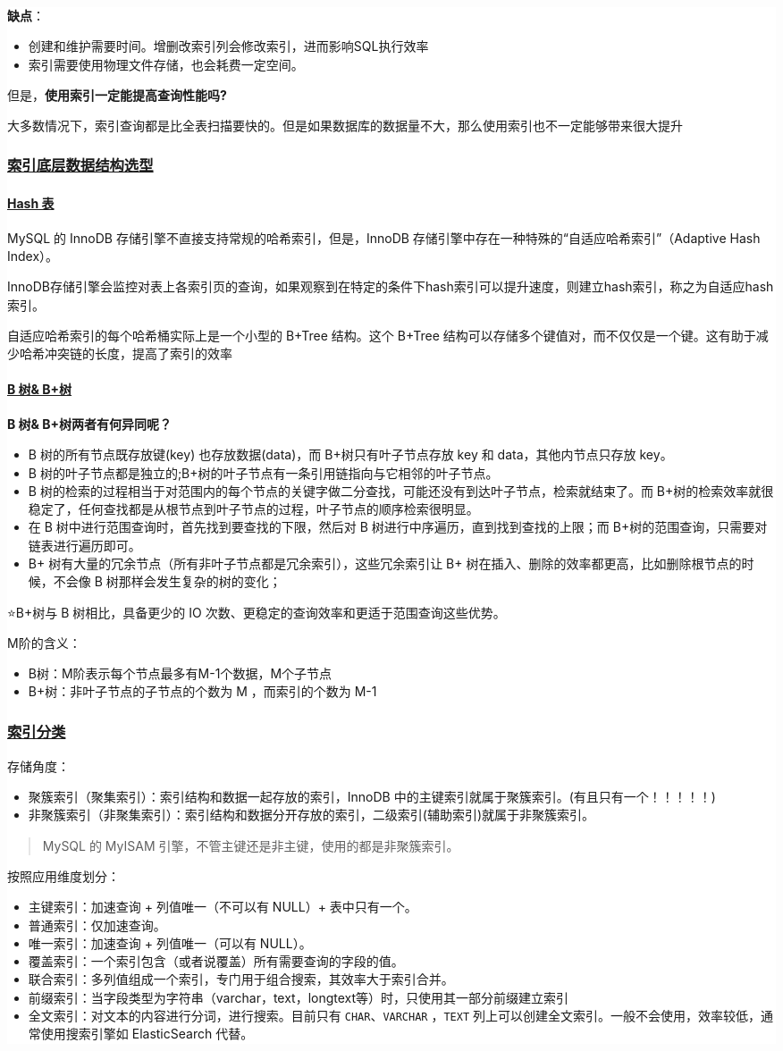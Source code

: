 **缺点**：

- 创建和维护需要时间。增删改索引列会修改索引，进而影响SQL执行效率
- 索引需要使用物理文件存储，也会耗费一定空间。

但是，**使用索引一定能提高查询性能吗?**

大多数情况下，索引查询都是比全表扫描要快的。但是如果数据库的数据量不大，那么使用索引也不一定能够带来很大提升

### [索引底层数据结构选型](https://javaguide.cn/database/mysql/mysql-index.html#索引底层数据结构选型)

#### [Hash 表](https://javaguide.cn/database/mysql/mysql-index.html#hash-表)

MySQL 的 InnoDB 存储引擎不直接支持常规的哈希索引，但是，InnoDB 存储引擎中存在一种特殊的“自适应哈希索引”（Adaptive Hash Index）。

InnoDB存储引擎会监控对表上各索引页的查询，如果观察到在特定的条件下hash索引可以提升速度，则建立hash索引，称之为自适应hash索引。

自适应哈希索引的每个哈希桶实际上是一个小型的 B+Tree 结构。这个 B+Tree 结构可以存储多个键值对，而不仅仅是一个键。这有助于减少哈希冲突链的长度，提高了索引的效率

#### [B 树& B+树](https://javaguide.cn/database/mysql/mysql-index.html#b-树-b-树)

**B 树& B+树两者有何异同呢？**

- B 树的所有节点既存放键(key) 也存放数据(data)，而 B+树只有叶子节点存放 key 和 data，其他内节点只存放 key。
- B 树的叶子节点都是独立的;B+树的叶子节点有一条引用链指向与它相邻的叶子节点。
- B 树的检索的过程相当于对范围内的每个节点的关键字做二分查找，可能还没有到达叶子节点，检索就结束了。而 B+树的检索效率就很稳定了，任何查找都是从根节点到叶子节点的过程，叶子节点的顺序检索很明显。
- 在 B 树中进行范围查询时，首先找到要查找的下限，然后对 B 树进行中序遍历，直到找到查找的上限；而 B+树的范围查询，只需要对链表进行遍历即可。
- B+ 树有大量的冗余节点（所有非叶子节点都是冗余索引），这些冗余索引让 B+ 树在插入、删除的效率都更高，比如删除根节点的时候，不会像 B 树那样会发生复杂的树的变化；

:star:B+树与 B 树相比，具备更少的 IO 次数、更稳定的查询效率和更适于范围查询这些优势。

M阶的含义：

- B树：M阶表示每个节点最多有M-1个数据，M个子节点
- B+树：非叶子节点的子节点的个数为 M ，而索引的个数为 M-1

### [索引分类]()

存储角度：

- 聚簇索引（聚集索引）：索引结构和数据一起存放的索引，InnoDB 中的主键索引就属于聚簇索引。(有且只有一个！！！！！)
- 非聚簇索引（非聚集索引）：索引结构和数据分开存放的索引，二级索引(辅助索引)就属于非聚簇索引。

> MySQL 的 MyISAM 引擎，不管主键还是非主键，使用的都是非聚簇索引。

按照应用维度划分：

- 主键索引：加速查询 + 列值唯一（不可以有 NULL）+ 表中只有一个。
- 普通索引：仅加速查询。
- 唯一索引：加速查询 + 列值唯一（可以有 NULL）。
- 覆盖索引：一个索引包含（或者说覆盖）所有需要查询的字段的值。
- 联合索引：多列值组成一个索引，专门用于组合搜索，其效率大于索引合并。
- 前缀索引：当字段类型为字符串（varchar，text，longtext等）时，只使用其一部分前缀建立索引
- 全文索引：对文本的内容进行分词，进行搜索。目前只有 `CHAR`、`VARCHAR` ，`TEXT` 列上可以创建全文索引。一般不会使用，效率较低，通常使用搜索引擎如 ElasticSearch 代替。
